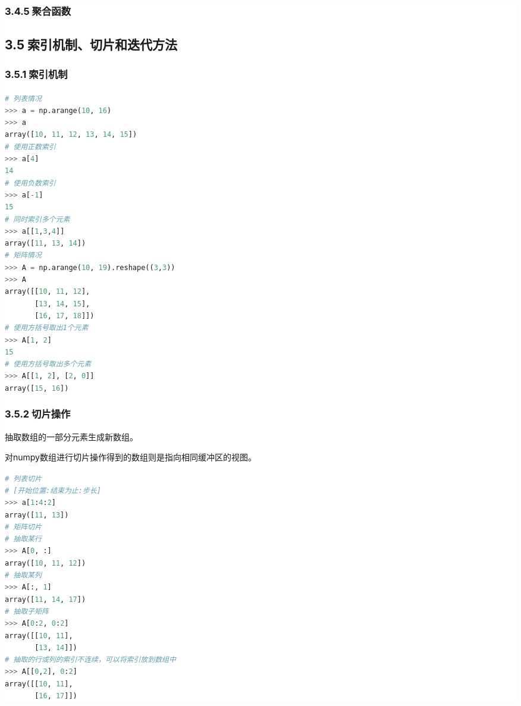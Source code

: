 ### 3.4.5 聚合函数
## 3.5 索引机制、切片和迭代方法

### 3.5.1  索引机制

```python
# 列表情况
>>> a = np.arange(10, 16)
>>> a
array([10, 11, 12, 13, 14, 15])
# 使用正数索引
>>> a[4]
14
# 使用负数索引
>>> a[-1]
15
# 同时索引多个元素
>>> a[[1,3,4]]
array([11, 13, 14])
# 矩阵情况
>>> A = np.arange(10, 19).reshape((3,3))
>>> A
array([[10, 11, 12],
       [13, 14, 15],
       [16, 17, 18]])
# 使用方括号取出1个元素
>>> A[1, 2]
15
# 使用方括号取出多个元素
>>> A[[1, 2], [2, 0]]
array([15, 16])
```

### 3.5.2 切片操作

抽取数组的一部分元素生成新数组。

对numpy数组进行切片操作得到的数组则是指向相同缓冲区的视图。

```python
# 列表切片
# [开始位置:结束为止:步长]
>>> a[1:4:2]
array([11, 13])
# 矩阵切片
# 抽取某行
>>> A[0, :]
array([10, 11, 12])
# 抽取某列
>>> A[:, 1]
array([11, 14, 17])
# 抽取子矩阵
>>> A[0:2, 0:2]
array([[10, 11],
       [13, 14]])
# 抽取的行或列的索引不连续，可以将索引放到数组中
>>> A[[0,2], 0:2]
array([[10, 11],
       [16, 17]])
```
